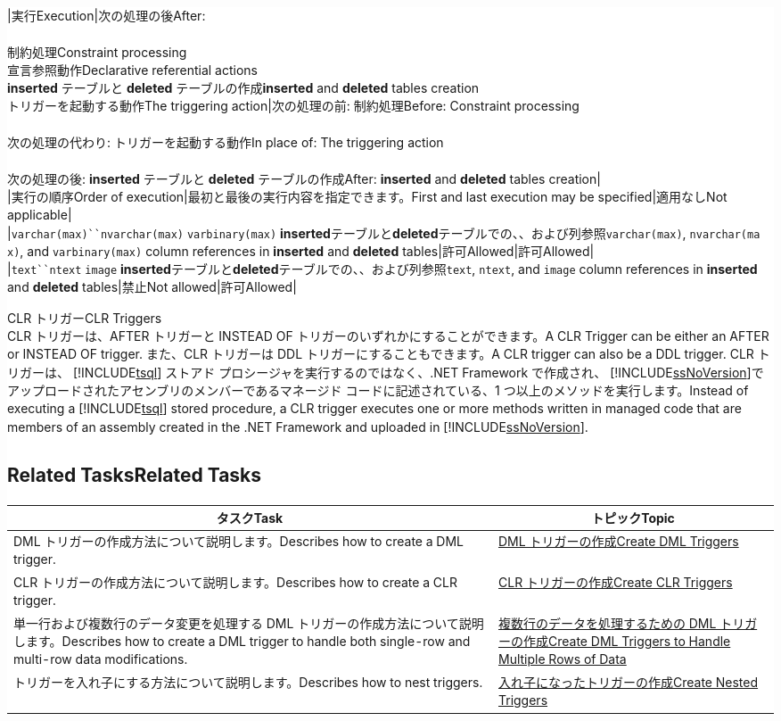 |<span data-ttu-id="0ecbc-153">実行</span><span class="sxs-lookup"><span data-stu-id="0ecbc-153">Execution</span></span>|<span data-ttu-id="0ecbc-154">次の処理の後</span><span class="sxs-lookup"><span data-stu-id="0ecbc-154">After:</span></span><br /><br /> <span data-ttu-id="0ecbc-155">制約処理</span><span class="sxs-lookup"><span data-stu-id="0ecbc-155">Constraint processing</span></span><br /><span data-ttu-id="0ecbc-156">宣言参照動作</span><span class="sxs-lookup"><span data-stu-id="0ecbc-156">Declarative referential actions</span></span><br /><span data-ttu-id="0ecbc-157">**inserted** テーブルと **deleted** テーブルの作成</span><span class="sxs-lookup"><span data-stu-id="0ecbc-157">**inserted** and **deleted** tables creation</span></span><br /><span data-ttu-id="0ecbc-158">トリガーを起動する動作</span><span class="sxs-lookup"><span data-stu-id="0ecbc-158">The triggering action</span></span>|<span data-ttu-id="0ecbc-159">次の処理の前: 制約処理</span><span class="sxs-lookup"><span data-stu-id="0ecbc-159">Before: Constraint processing</span></span><br /><br /> <span data-ttu-id="0ecbc-160">次の処理の代わり: トリガーを起動する動作</span><span class="sxs-lookup"><span data-stu-id="0ecbc-160">In place of:  The triggering action</span></span><br /><br /> <span data-ttu-id="0ecbc-161">次の処理の後:  **inserted** テーブルと **deleted** テーブルの作成</span><span class="sxs-lookup"><span data-stu-id="0ecbc-161">After:  **inserted** and **deleted** tables creation</span></span>|  
|<span data-ttu-id="0ecbc-162">実行の順序</span><span class="sxs-lookup"><span data-stu-id="0ecbc-162">Order of execution</span></span>|<span data-ttu-id="0ecbc-163">最初と最後の実行内容を指定できます。</span><span class="sxs-lookup"><span data-stu-id="0ecbc-163">First and last execution may be specified</span></span>|<span data-ttu-id="0ecbc-164">適用なし</span><span class="sxs-lookup"><span data-stu-id="0ecbc-164">Not applicable</span></span>|  
|<span data-ttu-id="0ecbc-165">`varchar(max)``nvarchar(max)` `varbinary(max)` **inserted**テーブルと**deleted**テーブルでの、、および列参照</span><span class="sxs-lookup"><span data-stu-id="0ecbc-165">`varchar(max)`, `nvarchar(max)`, and `varbinary(max)` column references in **inserted** and **deleted** tables</span></span>|<span data-ttu-id="0ecbc-166">許可</span><span class="sxs-lookup"><span data-stu-id="0ecbc-166">Allowed</span></span>|<span data-ttu-id="0ecbc-167">許可</span><span class="sxs-lookup"><span data-stu-id="0ecbc-167">Allowed</span></span>|  
|<span data-ttu-id="0ecbc-168">`text``ntext` `image` **inserted**テーブルと**deleted**テーブルでの、、および列参照</span><span class="sxs-lookup"><span data-stu-id="0ecbc-168">`text`, `ntext`, and `image` column references in **inserted** and **deleted** tables</span></span>|<span data-ttu-id="0ecbc-169">禁止</span><span class="sxs-lookup"><span data-stu-id="0ecbc-169">Not allowed</span></span>|<span data-ttu-id="0ecbc-170">許可</span><span class="sxs-lookup"><span data-stu-id="0ecbc-170">Allowed</span></span>|  
  
 <span data-ttu-id="0ecbc-171">CLR トリガー</span><span class="sxs-lookup"><span data-stu-id="0ecbc-171">CLR Triggers</span></span>  
 <span data-ttu-id="0ecbc-172">CLR トリガーは、AFTER トリガーと INSTEAD OF トリガーのいずれかにすることができます。</span><span class="sxs-lookup"><span data-stu-id="0ecbc-172">A CLR Trigger can be either an AFTER or INSTEAD OF trigger.</span></span> <span data-ttu-id="0ecbc-173">また、CLR トリガーは DDL トリガーにすることもできます。</span><span class="sxs-lookup"><span data-stu-id="0ecbc-173">A CLR trigger can also be a DDL trigger.</span></span> <span data-ttu-id="0ecbc-174">CLR トリガーは、 [!INCLUDE[tsql](../../includes/tsql-md.md)] ストアド プロシージャを実行するのではなく、.NET Framework で作成され、 [!INCLUDE[ssNoVersion](../../includes/ssnoversion-md.md)]でアップロードされたアセンブリのメンバーであるマネージド コードに記述されている、1 つ以上のメソッドを実行します。</span><span class="sxs-lookup"><span data-stu-id="0ecbc-174">Instead of executing a [!INCLUDE[tsql](../../includes/tsql-md.md)] stored procedure, a CLR trigger executes one or more methods written in managed code that are members of an assembly created in the .NET Framework and uploaded in [!INCLUDE[ssNoVersion](../../includes/ssnoversion-md.md)].</span></span>  
  
## <a name="related-tasks"></a><span data-ttu-id="0ecbc-175">Related Tasks</span><span class="sxs-lookup"><span data-stu-id="0ecbc-175">Related Tasks</span></span>  
  
|<span data-ttu-id="0ecbc-176">タスク</span><span class="sxs-lookup"><span data-stu-id="0ecbc-176">Task</span></span>|<span data-ttu-id="0ecbc-177">トピック</span><span class="sxs-lookup"><span data-stu-id="0ecbc-177">Topic</span></span>|  
|----------|-----------|  
|<span data-ttu-id="0ecbc-178">DML トリガーの作成方法について説明します。</span><span class="sxs-lookup"><span data-stu-id="0ecbc-178">Describes how to create a DML trigger.</span></span>|[<span data-ttu-id="0ecbc-179">DML トリガーの作成</span><span class="sxs-lookup"><span data-stu-id="0ecbc-179">Create DML Triggers</span></span>](create-dml-triggers.md)|  
|<span data-ttu-id="0ecbc-180">CLR トリガーの作成方法について説明します。</span><span class="sxs-lookup"><span data-stu-id="0ecbc-180">Describes how to create a CLR trigger.</span></span>|[<span data-ttu-id="0ecbc-181">CLR トリガーの作成</span><span class="sxs-lookup"><span data-stu-id="0ecbc-181">Create CLR Triggers</span></span>](create-clr-triggers.md)|  
|<span data-ttu-id="0ecbc-182">単一行および複数行のデータ変更を処理する DML トリガーの作成方法について説明します。</span><span class="sxs-lookup"><span data-stu-id="0ecbc-182">Describes how to create a DML trigger to handle both single-row and multi-row data modifications.</span></span>|[<span data-ttu-id="0ecbc-183">複数行のデータを処理するための DML トリガーの作成</span><span class="sxs-lookup"><span data-stu-id="0ecbc-183">Create DML Triggers to Handle Multiple Rows of Data</span></span>](create-dml-triggers-to-handle-multiple-rows-of-data.md)|  
|<span data-ttu-id="0ecbc-184">トリガーを入れ子にする方法について説明します。</span><span class="sxs-lookup"><span data-stu-id="0ecbc-184">Describes how to nest triggers.</span></span>|[<span data-ttu-id="0ecbc-185">入れ子になったトリガーの作成</span><span class="sxs-lookup"><span data-stu-id="0ecbc-185">Create Nested Triggers</span></span>](create-nested-triggers.md)|  